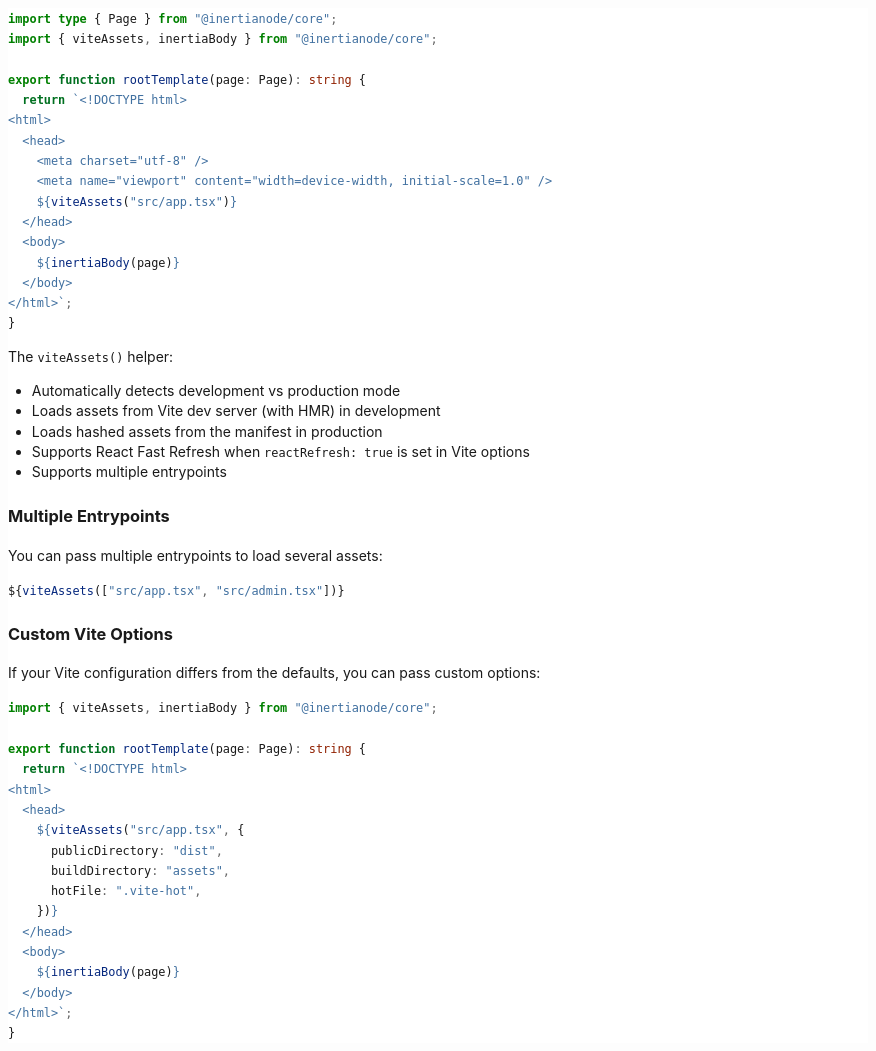 ```ts
import type { Page } from "@inertianode/core";
import { viteAssets, inertiaBody } from "@inertianode/core";

export function rootTemplate(page: Page): string {
  return `<!DOCTYPE html>
<html>
  <head>
    <meta charset="utf-8" />
    <meta name="viewport" content="width=device-width, initial-scale=1.0" />
    ${viteAssets("src/app.tsx")}
  </head>
  <body>
    ${inertiaBody(page)}
  </body>
</html>`;
}
```

The `viteAssets()` helper:
- Automatically detects development vs production mode
- Loads assets from Vite dev server (with HMR) in development
- Loads hashed assets from the manifest in production
- Supports React Fast Refresh when `reactRefresh: true` is set in Vite options
- Supports multiple entrypoints

### Multiple Entrypoints

You can pass multiple entrypoints to load several assets:

```ts
${viteAssets(["src/app.tsx", "src/admin.tsx"])}
```

### Custom Vite Options

If your Vite configuration differs from the defaults, you can pass custom options:

```ts
import { viteAssets, inertiaBody } from "@inertianode/core";

export function rootTemplate(page: Page): string {
  return `<!DOCTYPE html>
<html>
  <head>
    ${viteAssets("src/app.tsx", {
      publicDirectory: "dist",
      buildDirectory: "assets",
      hotFile: ".vite-hot",
    })}
  </head>
  <body>
    ${inertiaBody(page)}
  </body>
</html>`;
}
```
